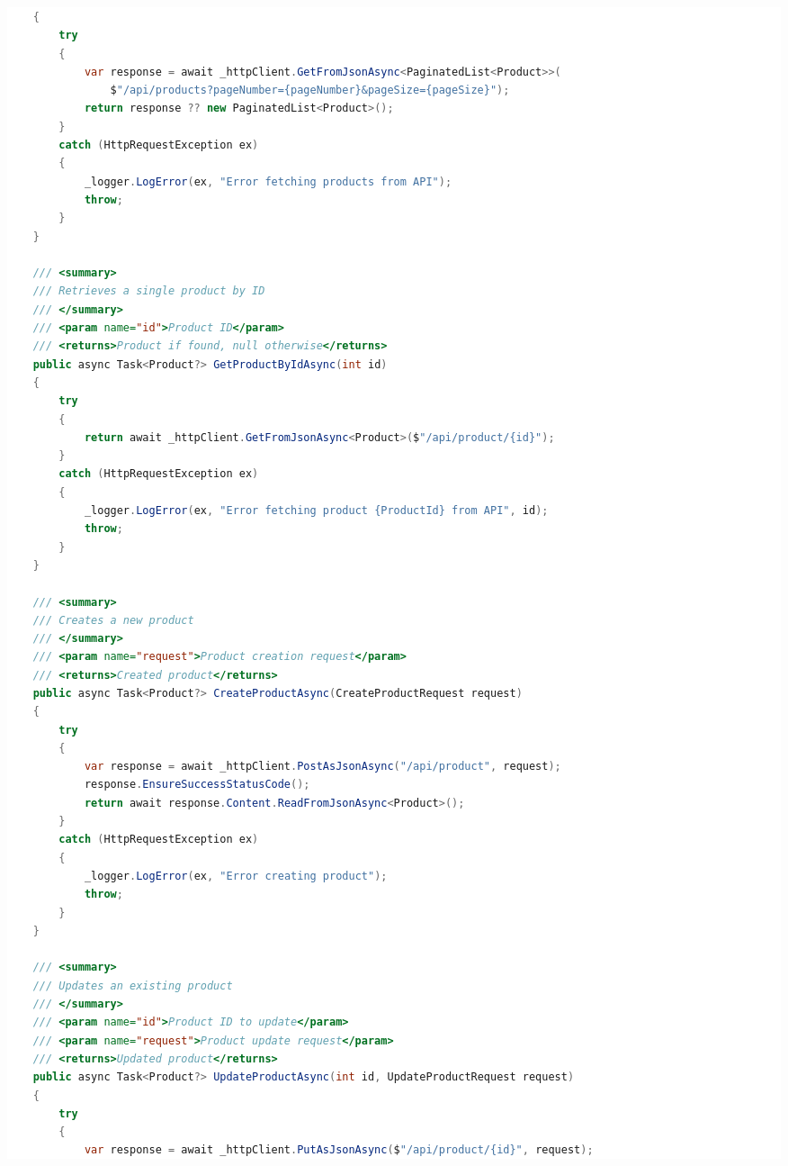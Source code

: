 ```csharp
    {
        try
        {
            var response = await _httpClient.GetFromJsonAsync<PaginatedList<Product>>(
                $"/api/products?pageNumber={pageNumber}&pageSize={pageSize}");
            return response ?? new PaginatedList<Product>();
        }
        catch (HttpRequestException ex)
        {
            _logger.LogError(ex, "Error fetching products from API");
            throw;
        }
    }

    /// <summary>
    /// Retrieves a single product by ID
    /// </summary>
    /// <param name="id">Product ID</param>
    /// <returns>Product if found, null otherwise</returns>
    public async Task<Product?> GetProductByIdAsync(int id)
    {
        try
        {
            return await _httpClient.GetFromJsonAsync<Product>($"/api/product/{id}");
        }
        catch (HttpRequestException ex)
        {
            _logger.LogError(ex, "Error fetching product {ProductId} from API", id);
            throw;
        }
    }

    /// <summary>
    /// Creates a new product
    /// </summary>
    /// <param name="request">Product creation request</param>
    /// <returns>Created product</returns>
    public async Task<Product?> CreateProductAsync(CreateProductRequest request)
    {
        try
        {
            var response = await _httpClient.PostAsJsonAsync("/api/product", request);
            response.EnsureSuccessStatusCode();
            return await response.Content.ReadFromJsonAsync<Product>();
        }
        catch (HttpRequestException ex)
        {
            _logger.LogError(ex, "Error creating product");
            throw;
        }
    }

    /// <summary>
    /// Updates an existing product
    /// </summary>
    /// <param name="id">Product ID to update</param>
    /// <param name="request">Product update request</param>
    /// <returns>Updated product</returns>
    public async Task<Product?> UpdateProductAsync(int id, UpdateProductRequest request)
    {
        try
        {
            var response = await _httpClient.PutAsJsonAsync($"/api/product/{id}", request);
```